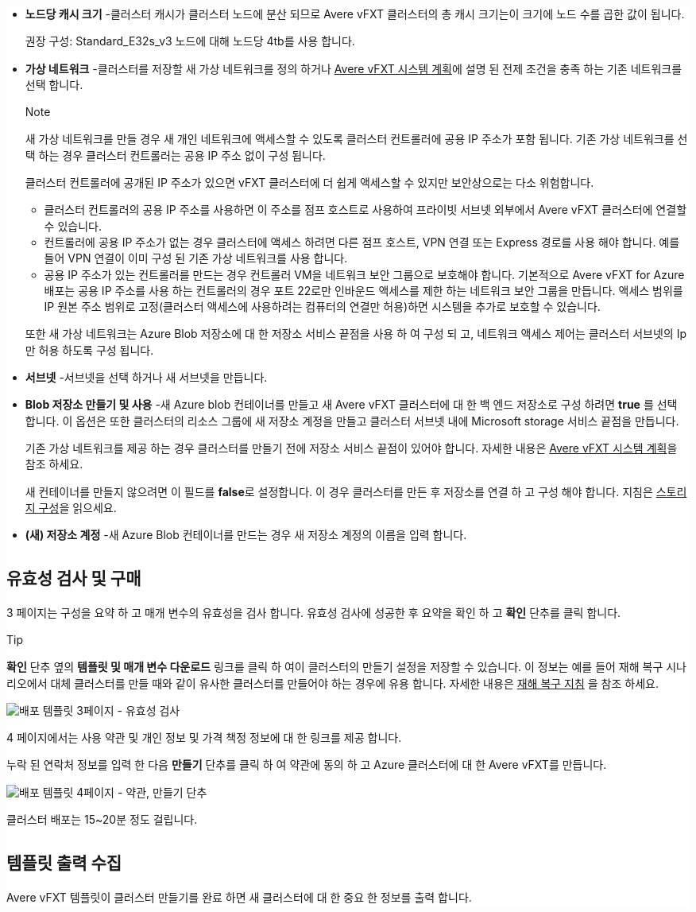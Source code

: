 * **노드당 캐시 크기** -클러스터 캐시가 클러스터 노드에 분산 되므로 Avere vFXT 클러스터의 총 캐시 크기는이 크기에 노드 수를 곱한 값이 됩니다.

  권장 구성: Standard_E32s_v3 노드에 대해 노드당 4tb를 사용 합니다.

* **가상 네트워크** -클러스터를 저장할 새 가상 네트워크를 정의 하거나 [Avere vFXT 시스템 계획](avere-vfxt-deploy-plan.md#subscription-resource-group-and-network-infrastructure)에 설명 된 전제 조건을 충족 하는 기존 네트워크를 선택 합니다.

  > [!NOTE]
  > 새 가상 네트워크를 만들 경우 새 개인 네트워크에 액세스할 수 있도록 클러스터 컨트롤러에 공용 IP 주소가 포함 됩니다. 기존 가상 네트워크를 선택 하는 경우 클러스터 컨트롤러는 공용 IP 주소 없이 구성 됩니다.
  >
  > 클러스터 컨트롤러에 공개된 IP 주소가 있으면 vFXT 클러스터에 더 쉽게 액세스할 수 있지만 보안상으로는 다소 위험합니다.
  >* 클러스터 컨트롤러의 공용 IP 주소를 사용하면 이 주소를 점프 호스트로 사용하여 프라이빗 서브넷 외부에서 Avere vFXT 클러스터에 연결할 수 있습니다.
  >* 컨트롤러에 공용 IP 주소가 없는 경우 클러스터에 액세스 하려면 다른 점프 호스트, VPN 연결 또는 Express 경로를 사용 해야 합니다. 예를 들어 VPN 연결이 이미 구성 된 기존 가상 네트워크를 사용 합니다.
  >* 공용 IP 주소가 있는 컨트롤러를 만드는 경우 컨트롤러 VM을 네트워크 보안 그룹으로 보호해야 합니다. 기본적으로 Avere vFXT for Azure 배포는 공용 IP 주소를 사용 하는 컨트롤러의 경우 포트 22로만 인바운드 액세스를 제한 하는 네트워크 보안 그룹을 만듭니다. 액세스 범위를 IP 원본 주소 범위로 고정(클러스터 액세스에 사용하려는 컴퓨터의 연결만 허용)하면 시스템을 추가로 보호할 수 있습니다.

  또한 새 가상 네트워크는 Azure Blob 저장소에 대 한 저장소 서비스 끝점을 사용 하 여 구성 되 고, 네트워크 액세스 제어는 클러스터 서브넷의 Ip만 허용 하도록 구성 됩니다.

* **서브넷** -서브넷을 선택 하거나 새 서브넷을 만듭니다.

* **Blob 저장소 만들기 및 사용** -새 Azure blob 컨테이너를 만들고 새 Avere vFXT 클러스터에 대 한 백 엔드 저장소로 구성 하려면 **true** 를 선택 합니다. 이 옵션은 또한 클러스터의 리소스 그룹에 새 저장소 계정을 만들고 클러스터 서브넷 내에 Microsoft storage 서비스 끝점을 만듭니다.
  
  기존 가상 네트워크를 제공 하는 경우 클러스터를 만들기 전에 저장소 서비스 끝점이 있어야 합니다. 자세한 내용은 [Avere vFXT 시스템 계획](avere-vfxt-deploy-plan.md)을 참조 하세요.

  새 컨테이너를 만들지 않으려면 이 필드를 **false**로 설정합니다. 이 경우 클러스터를 만든 후 저장소를 연결 하 고 구성 해야 합니다. 지침은 [스토리지 구성](avere-vfxt-add-storage.md)을 읽으세요.

* **(새) 저장소 계정** -새 Azure Blob 컨테이너를 만드는 경우 새 저장소 계정의 이름을 입력 합니다.

## <a name="validation-and-purchase"></a>유효성 검사 및 구매

3 페이지는 구성을 요약 하 고 매개 변수의 유효성을 검사 합니다. 유효성 검사에 성공한 후 요약을 확인 하 고 **확인** 단추를 클릭 합니다.

> [!TIP]
> **확인** 단추 옆의 **템플릿 및 매개 변수 다운로드** 링크를 클릭 하 여이 클러스터의 만들기 설정을 저장할 수 있습니다. 이 정보는 예를 들어 재해 복구 시나리오에서 대체 클러스터를 만들 때와 같이 유사한 클러스터를 만들어야 하는 경우에 유용 합니다. 자세한 내용은 [재해 복구 지침](disaster-recovery.md) 을 참조 하세요.

![배포 템플릿 3페이지 - 유효성 검사](media/avere-vfxt-deploy-3.png)

4 페이지에서는 사용 약관 및 개인 정보 및 가격 책정 정보에 대 한 링크를 제공 합니다.

누락 된 연락처 정보를 입력 한 다음 **만들기** 단추를 클릭 하 여 약관에 동의 하 고 Azure 클러스터에 대 한 Avere vFXT를 만듭니다.

![배포 템플릿 4페이지 - 약관, 만들기 단추](media/avere-vfxt-deploy-4.png)

클러스터 배포는 15~20분 정도 걸립니다.

## <a name="gather-template-output"></a>템플릿 출력 수집

Avere vFXT 템플릿이 클러스터 만들기를 완료 하면 새 클러스터에 대 한 중요 한 정보를 출력 합니다.
